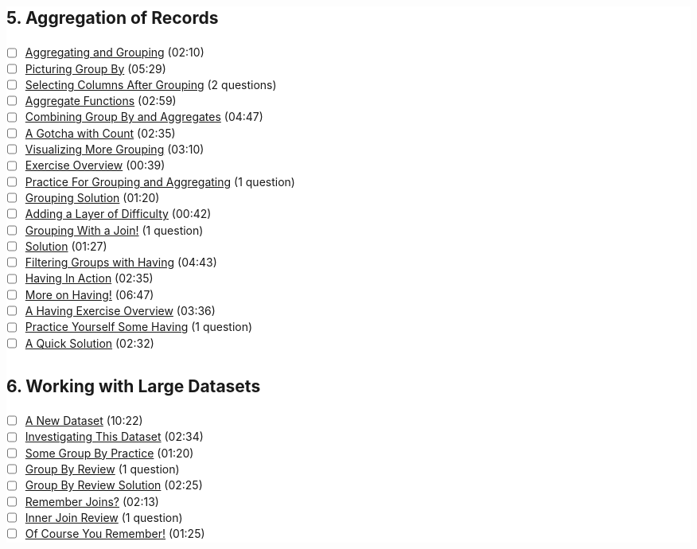 ## 5. Aggregation of Records

- [ ] [Aggregating and Grouping](https://udemy.com//course/sql-and-postgresql/learn/lecture/22801717) (02:10)
- [ ] [Picturing Group By](https://udemy.com//course/sql-and-postgresql/learn/lecture/22801721) (05:29)
- [ ] [Selecting Columns After Grouping](https://udemy.com//course/sql-and-postgresql/learn/quiz/4987106) (2 questions)
- [ ] [Aggregate Functions](https://udemy.com//course/sql-and-postgresql/learn/lecture/22801729) (02:59)
- [ ] [Combining Group By and Aggregates](https://udemy.com//course/sql-and-postgresql/learn/lecture/22801733) (04:47)
- [ ] [A Gotcha with Count](https://udemy.com//course/sql-and-postgresql/learn/lecture/22801737) (02:35)
- [ ] [Visualizing More Grouping](https://udemy.com//course/sql-and-postgresql/learn/lecture/22801753) (03:10)
- [ ] [Exercise Overview](https://udemy.com//course/sql-and-postgresql/learn/lecture/22801783) (00:39)
- [ ] [Practice For Grouping and Aggregating](https://udemy.com//course/sql-and-postgresql/learn/quiz/4987174) (1 question)
- [ ] [Grouping Solution](https://udemy.com//course/sql-and-postgresql/learn/lecture/22801787) (01:20)
- [ ] [Adding a Layer of Difficulty](https://udemy.com//course/sql-and-postgresql/learn/lecture/22801789) (00:42)
- [ ] [Grouping With a Join!](https://udemy.com//course/sql-and-postgresql/learn/quiz/4987192) (1 question)
- [ ] [Solution](https://udemy.com//course/sql-and-postgresql/learn/lecture/22801795) (01:27)
- [ ] [Filtering Groups with Having](https://udemy.com//course/sql-and-postgresql/learn/lecture/22801799) (04:43)
- [ ] [Having In Action](https://udemy.com//course/sql-and-postgresql/learn/lecture/22801805) (02:35)
- [ ] [More on Having!](https://udemy.com//course/sql-and-postgresql/learn/lecture/22801807) (06:47)
- [ ] [A Having Exercise Overview](https://udemy.com//course/sql-and-postgresql/learn/lecture/22801815) (03:36)
- [ ] [Practice Yourself Some Having](https://udemy.com//course/sql-and-postgresql/learn/quiz/4988372) (1 question)
- [ ] [A Quick Solution](https://udemy.com//course/sql-and-postgresql/learn/lecture/22801821) (02:32)

## 6. Working with Large Datasets

- [ ] [A New Dataset](https://udemy.com//course/sql-and-postgresql/learn/lecture/21629748) (10:22)
- [ ] [Investigating This Dataset](https://udemy.com//course/sql-and-postgresql/learn/lecture/22801843) (02:34)
- [ ] [Some Group By Practice](https://udemy.com//course/sql-and-postgresql/learn/lecture/22801847) (01:20)
- [ ] [Group By Review](https://udemy.com//course/sql-and-postgresql/learn/quiz/4988530) (1 question)
- [ ] [Group By Review Solution](https://udemy.com//course/sql-and-postgresql/learn/lecture/22801855) (02:25)
- [ ] [Remember Joins?](https://udemy.com//course/sql-and-postgresql/learn/lecture/22801865) (02:13)
- [ ] [Inner Join Review](https://udemy.com//course/sql-and-postgresql/learn/quiz/4988576) (1 question)
- [ ] [Of Course You Remember!](https://udemy.com//course/sql-and-postgresql/learn/lecture/22801881) (01:25)
